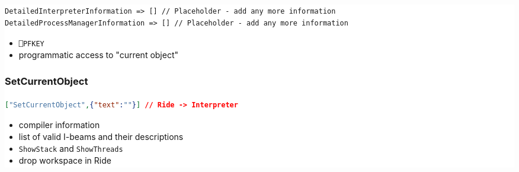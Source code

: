 ```
DetailedInterpreterInformation => [] // Placeholder - add any more information
DetailedProcessManagerInformation => [] // Placeholder - add any more information
```
* `⎕PFKEY`
* programmatic access to "current object"

### SetCurrentObject <a name=SetCurrentObject></a>
```json
["SetCurrentObject",{"text":""}] // Ride -> Interpreter
```
* compiler information
* list of valid I-beams and their descriptions
* `ShowStack` and `ShowThreads`
* drop workspace in Ride
